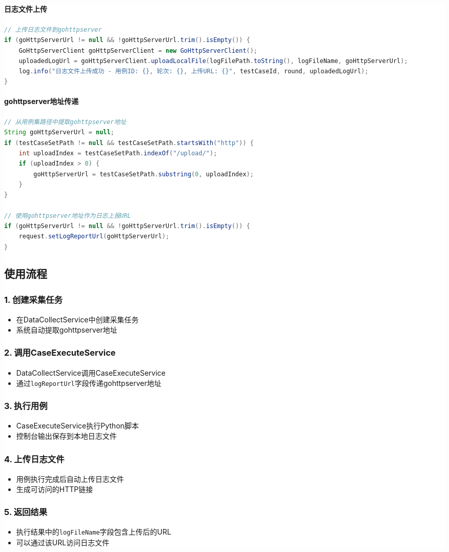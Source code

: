 #### 日志文件上传
```java
// 上传日志文件到gohttpserver
if (goHttpServerUrl != null && !goHttpServerUrl.trim().isEmpty()) {
    GoHttpServerClient goHttpServerClient = new GoHttpServerClient();
    uploadedLogUrl = goHttpServerClient.uploadLocalFile(logFilePath.toString(), logFileName, goHttpServerUrl);
    log.info("日志文件上传成功 - 用例ID: {}, 轮次: {}, 上传URL: {}", testCaseId, round, uploadedLogUrl);
}
```

#### gohttpserver地址传递
```java
// 从用例集路径中提取gohttpserver地址
String goHttpServerUrl = null;
if (testCaseSetPath != null && testCaseSetPath.startsWith("http")) {
    int uploadIndex = testCaseSetPath.indexOf("/upload/");
    if (uploadIndex > 0) {
        goHttpServerUrl = testCaseSetPath.substring(0, uploadIndex);
    }
}

// 使用gohttpserver地址作为日志上报URL
if (goHttpServerUrl != null && !goHttpServerUrl.trim().isEmpty()) {
    request.setLogReportUrl(goHttpServerUrl);
}
```

## 使用流程

### 1. 创建采集任务
- 在DataCollectService中创建采集任务
- 系统自动提取gohttpserver地址

### 2. 调用CaseExecuteService
- DataCollectService调用CaseExecuteService
- 通过`logReportUrl`字段传递gohttpserver地址

### 3. 执行用例
- CaseExecuteService执行Python脚本
- 控制台输出保存到本地日志文件

### 4. 上传日志文件
- 用例执行完成后自动上传日志文件
- 生成可访问的HTTP链接

### 5. 返回结果
- 执行结果中的`logFileName`字段包含上传后的URL
- 可以通过该URL访问日志文件
